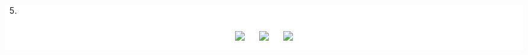 5. 
<p align="center">
    <img src="/self/img/projects_cg/TransformationandClipping/lab2E-1.png" width="300" style="margin-left:10px;margin-top:10px;margin-right:10px;margin-bottom:10px"> 
    <img src="/self/img/projects_cg/TransformationandClipping/lab2E-2.png" width="300" style="margin-left:10px;margin-top:10px;margin-right:10px;margin-bottom:10px"> 
    <img src="/self/img/projects_cg/TransformationandClipping/lab2E-3.png" width="300" style="margin-left:10px;margin-top:10px;margin-right:10px;margin-bottom:10px"> 
</p>

